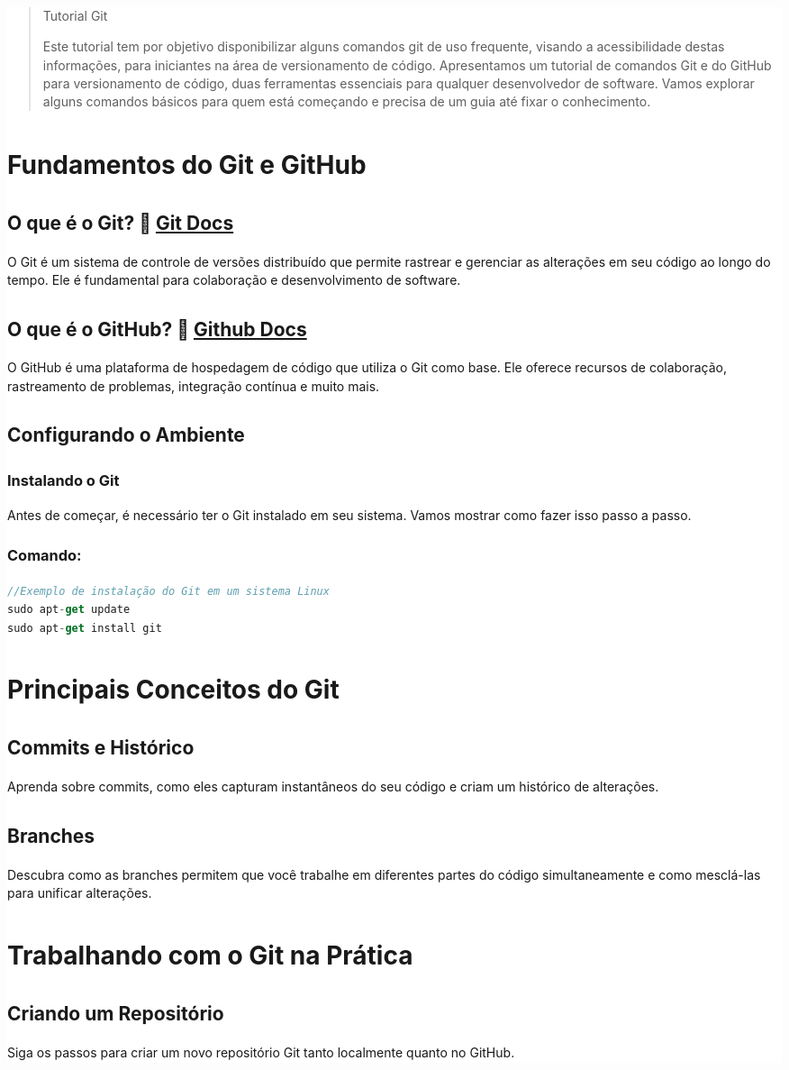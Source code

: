 >Tutorial Git
>
>Este tutorial tem por objetivo disponibilizar alguns comandos git de uso frequente, visando a acessibilidade destas informações, para iniciantes na área de versionamento de código. Apresentamos um tutorial de comandos Git e do GitHub para versionamento de código, duas ferramentas essenciais para qualquer desenvolvedor de software. Vamos explorar alguns comandos básicos para quem está começando e precisa de um guia até fixar o conhecimento.



# Fundamentos do Git e GitHub 

## O que é o Git? 🔗 [Git Docs](https://git-scm.com/doc)

O Git é um sistema de controle de versões distribuído que permite rastrear e gerenciar as alterações em seu código ao longo do tempo. Ele é fundamental para colaboração e desenvolvimento de software.

## O que é o GitHub? 🔗 [Github Docs](https://docs.github.com/pt/get-started)
O GitHub é uma plataforma de hospedagem de código que utiliza o Git como base. Ele oferece recursos de colaboração, rastreamento de problemas, integração contínua e muito mais.

## Configurando o Ambiente
### Instalando o Git

Antes de começar, é necessário ter o Git instalado em seu sistema. Vamos mostrar como fazer isso passo a passo.

### Comando:

```javascript
//Exemplo de instalação do Git em um sistema Linux
sudo apt-get update
sudo apt-get install git
```

# Principais Conceitos do Git
## Commits e Histórico
Aprenda sobre commits, como eles capturam instantâneos do seu código e criam um histórico de alterações.

## Branches
Descubra como as branches permitem que você trabalhe em diferentes partes do código simultaneamente e como mesclá-las para unificar alterações.

# Trabalhando com o Git na Prática
## Criando um Repositório
Siga os passos para criar um novo repositório Git tanto localmente quanto no GitHub.

